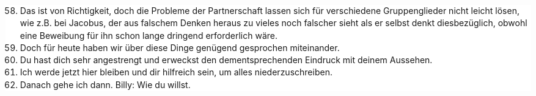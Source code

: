 58. Das ist von Richtigkeit, doch die Probleme der Partnerschaft lassen sich für verschiedene Gruppenglieder nicht leicht lösen, wie z.B. bei Jacobus, der aus falschem Denken heraus zu vieles noch falscher sieht als er selbst denkt diesbezüglich, obwohl eine Beweibung für ihn schon lange dringend erforderlich wäre.
59. Doch für heute haben wir über diese Dinge genügend gesprochen miteinander.
60. Du hast dich sehr angestrengt und erweckst den dementsprechenden Eindruck mit deinem Aussehen.
61. Ich werde jetzt hier bleiben und dir hilfreich sein, um alles niederzuschreiben.
62. Danach gehe ich dann.
Billy:
Wie du willst.